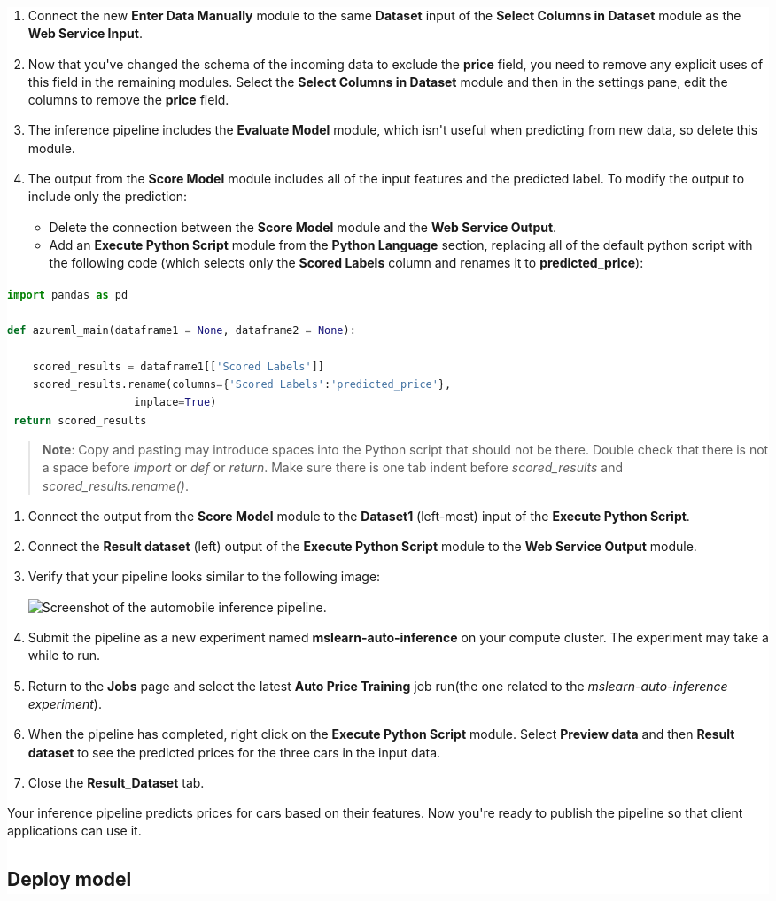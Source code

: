 1. Connect the new **Enter Data Manually** module to the same **Dataset** input of the **Select Columns in Dataset** module as the **Web Service Input**.

1. Now that you've changed the schema of the incoming data to exclude the **price** field, you need to remove any explicit uses of this field in the remaining modules. Select the **Select Columns in Dataset** module and then in the settings pane, edit the columns to remove the **price** field.

1. The inference pipeline includes the **Evaluate Model** module, which isn't useful when predicting from new data, so delete this module.

1. The output from the **Score Model** module includes all of the input features and the predicted label. To modify the output to include only the prediction:
    - Delete the connection between the **Score Model** module and the **Web Service Output**.
    - Add an **Execute Python Script** module from the **Python Language** section, replacing all of the default python script with the following code (which selects only the **Scored Labels** column and renames it to **predicted_price**):

```Python
import pandas as pd

def azureml_main(dataframe1 = None, dataframe2 = None):

    scored_results = dataframe1[['Scored Labels']]
    scored_results.rename(columns={'Scored Labels':'predicted_price'},
                    inplace=True)
 return scored_results
```
>**Note**: Copy and pasting may introduce spaces into the Python script that should not be there. Double check that there is not a space before *import* or *def* or *return*. Make sure there is one tab indent before *scored_results* and *scored_results.rename()*.

1. Connect the output from the **Score Model** module to the **Dataset1** (left-most) input of the **Execute Python Script**.

1. Connect the **Result dataset** (left) output of the **Execute Python Script** module to the **Web Service Output** module.

1. Verify that your pipeline looks similar to the following image:

    ![Screenshot of the automobile inference pipeline.](media/create-regression-model/inference-pipeline-lab.png)

1. Submit the pipeline as a new experiment named **mslearn-auto-inference** on your compute cluster. The experiment may take a while to run.

1. Return to the **Jobs** page and select the latest **Auto Price Training** job run(the one related to the *mslearn-auto-inference experiment*).

1. When the pipeline has completed, right click on the **Execute Python Script** module. Select **Preview data** and then **Result dataset** to see the predicted prices for the three cars in the input data.

1. Close the **Result_Dataset** tab.

Your inference pipeline predicts prices for cars based on their features. Now you're ready to publish the pipeline so that client applications can use it.

## Deploy model
